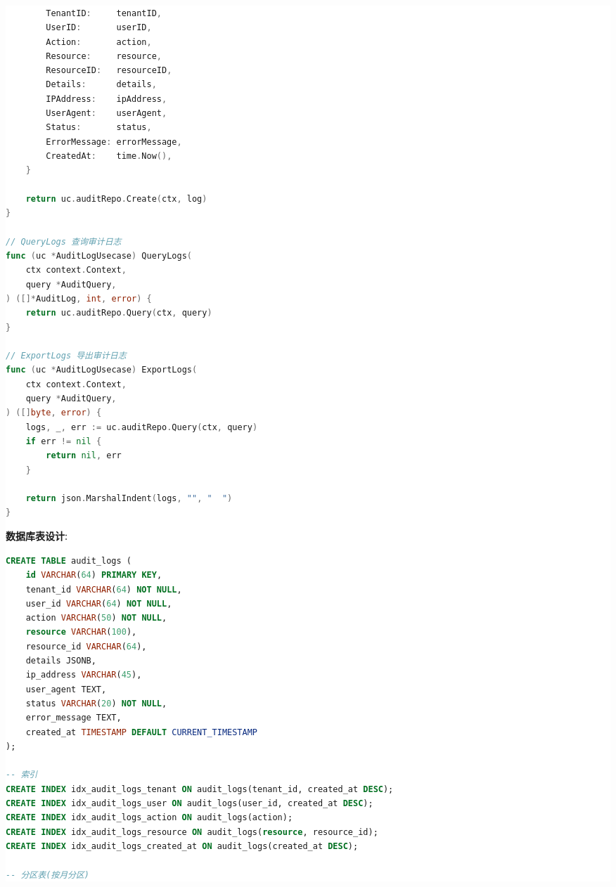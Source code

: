 ```go
		TenantID:     tenantID,
		UserID:       userID,
		Action:       action,
		Resource:     resource,
		ResourceID:   resourceID,
		Details:      details,
		IPAddress:    ipAddress,
		UserAgent:    userAgent,
		Status:       status,
		ErrorMessage: errorMessage,
		CreatedAt:    time.Now(),
	}
	
	return uc.auditRepo.Create(ctx, log)
}

// QueryLogs 查询审计日志
func (uc *AuditLogUsecase) QueryLogs(
	ctx context.Context,
	query *AuditQuery,
) ([]*AuditLog, int, error) {
	return uc.auditRepo.Query(ctx, query)
}

// ExportLogs 导出审计日志
func (uc *AuditLogUsecase) ExportLogs(
	ctx context.Context,
	query *AuditQuery,
) ([]byte, error) {
	logs, _, err := uc.auditRepo.Query(ctx, query)
	if err != nil {
		return nil, err
	}
	
	return json.MarshalIndent(logs, "", "  ")
}
```

**数据库表设计**:

```sql
CREATE TABLE audit_logs (
    id VARCHAR(64) PRIMARY KEY,
    tenant_id VARCHAR(64) NOT NULL,
    user_id VARCHAR(64) NOT NULL,
    action VARCHAR(50) NOT NULL,
    resource VARCHAR(100),
    resource_id VARCHAR(64),
    details JSONB,
    ip_address VARCHAR(45),
    user_agent TEXT,
    status VARCHAR(20) NOT NULL,
    error_message TEXT,
    created_at TIMESTAMP DEFAULT CURRENT_TIMESTAMP
);

-- 索引
CREATE INDEX idx_audit_logs_tenant ON audit_logs(tenant_id, created_at DESC);
CREATE INDEX idx_audit_logs_user ON audit_logs(user_id, created_at DESC);
CREATE INDEX idx_audit_logs_action ON audit_logs(action);
CREATE INDEX idx_audit_logs_resource ON audit_logs(resource, resource_id);
CREATE INDEX idx_audit_logs_created_at ON audit_logs(created_at DESC);

-- 分区表(按月分区)
```